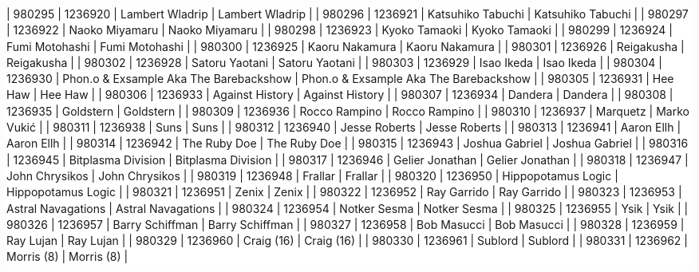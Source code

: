 | 980295 | 1236920 | Lambert Wladrip | Lambert Wladrip |
| 980296 | 1236921 | Katsuhiko Tabuchi | Katsuhiko Tabuchi |
| 980297 | 1236922 | Naoko Miyamaru | Naoko Miyamaru |
| 980298 | 1236923 | Kyoko Tamaoki | Kyoko Tamaoki |
| 980299 | 1236924 | Fumi Motohashi | Fumi Motohashi |
| 980300 | 1236925 | Kaoru Nakamura | Kaoru Nakamura |
| 980301 | 1236926 | Reigakusha | Reigakusha |
| 980302 | 1236928 | Satoru Yaotani | Satoru Yaotani |
| 980303 | 1236929 | Isao Ikeda | Isao Ikeda |
| 980304 | 1236930 | Phon.o & Exsample Aka The Barebackshow | Phon.o & Exsample Aka The Barebackshow |
| 980305 | 1236931 | Hee Haw | Hee Haw |
| 980306 | 1236933 | Against History | Against History |
| 980307 | 1236934 | Dandera | Dandera |
| 980308 | 1236935 | Goldstern | Goldstern |
| 980309 | 1236936 | Rocco Rampino | Rocco Rampino |
| 980310 | 1236937 | Marquetz | Marko Vukić |
| 980311 | 1236938 | Suns | Suns |
| 980312 | 1236940 | Jesse Roberts | Jesse Roberts |
| 980313 | 1236941 | Aaron Ellh | Aaron Ellh |
| 980314 | 1236942 | The Ruby Doe | The Ruby Doe |
| 980315 | 1236943 | Joshua Gabriel | Joshua Gabriel |
| 980316 | 1236945 | Bitplasma Division | Bitplasma Division |
| 980317 | 1236946 | Gelier Jonathan | Gelier Jonathan |
| 980318 | 1236947 | John Chrysikos | John Chrysikos |
| 980319 | 1236948 | Frallar | Frallar |
| 980320 | 1236950 | Hippopotamus Logic | Hippopotamus Logic |
| 980321 | 1236951 | Zenix | Zenix |
| 980322 | 1236952 | Ray Garrido | Ray Garrido |
| 980323 | 1236953 | Astral Navagations | Astral Navagations |
| 980324 | 1236954 | Notker Sesma | Notker Sesma |
| 980325 | 1236955 | Ysik | Ysik |
| 980326 | 1236957 | Barry Schiffman | Barry Schiffman |
| 980327 | 1236958 | Bob Masucci | Bob Masucci |
| 980328 | 1236959 | Ray Lujan | Ray Lujan |
| 980329 | 1236960 | Craig (16) | Craig (16) |
| 980330 | 1236961 | Sublord | Sublord |
| 980331 | 1236962 | Morris (8) | Morris (8) |